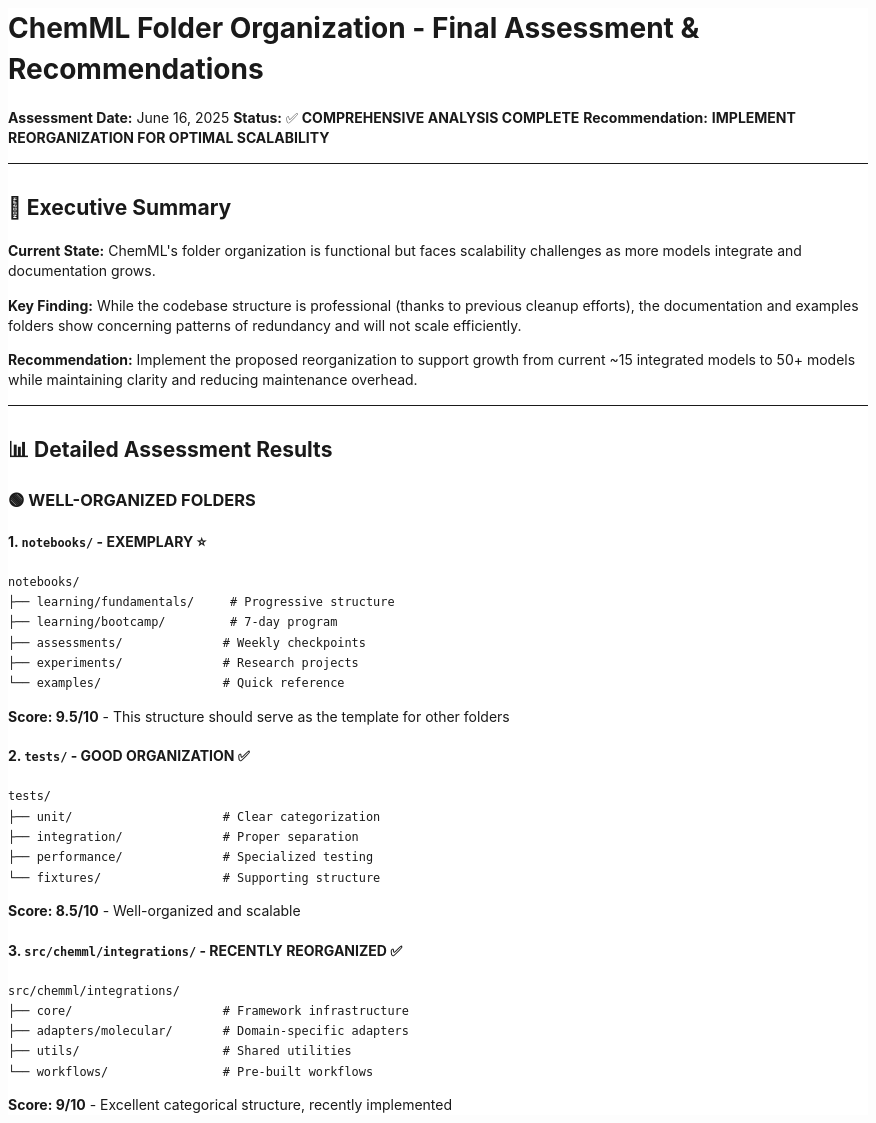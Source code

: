 # ChemML Folder Organization - Final Assessment & Recommendations

**Assessment Date:** June 16, 2025
**Status:** ✅ **COMPREHENSIVE ANALYSIS COMPLETE**
**Recommendation:** **IMPLEMENT REORGANIZATION FOR OPTIMAL SCALABILITY**

---

## 🎯 **Executive Summary**

**Current State:** ChemML's folder organization is functional but faces scalability challenges as more models integrate and documentation grows.

**Key Finding:** While the codebase structure is professional (thanks to previous cleanup efforts), the documentation and examples folders show concerning patterns of redundancy and will not scale efficiently.

**Recommendation:** Implement the proposed reorganization to support growth from current ~15 integrated models to 50+ models while maintaining clarity and reducing maintenance overhead.

---

## 📊 **Detailed Assessment Results**

### **🟢 WELL-ORGANIZED FOLDERS**

#### **1. `notebooks/` - EXEMPLARY ⭐**
```
notebooks/
├── learning/fundamentals/     # Progressive structure
├── learning/bootcamp/         # 7-day program
├── assessments/              # Weekly checkpoints
├── experiments/              # Research projects
└── examples/                 # Quick reference
```
**Score: 9.5/10** - This structure should serve as the template for other folders

#### **2. `tests/` - GOOD ORGANIZATION ✅**
```
tests/
├── unit/                     # Clear categorization
├── integration/              # Proper separation
├── performance/              # Specialized testing
└── fixtures/                 # Supporting structure
```
**Score: 8.5/10** - Well-organized and scalable

#### **3. `src/chemml/integrations/` - RECENTLY REORGANIZED ✅**
```
src/chemml/integrations/
├── core/                     # Framework infrastructure
├── adapters/molecular/       # Domain-specific adapters
├── utils/                    # Shared utilities
└── workflows/                # Pre-built workflows
```
**Score: 9/10** - Excellent categorical structure, recently implemented
